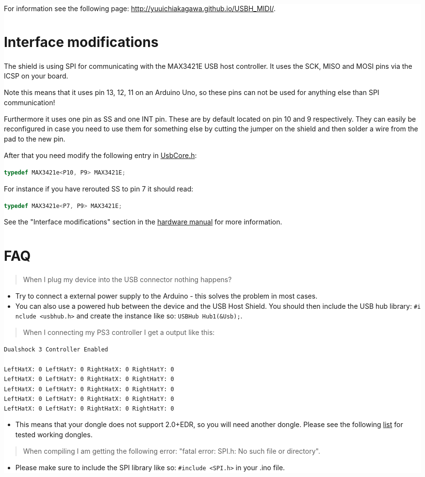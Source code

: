 For information see the following page: <http://yuuichiakagawa.github.io/USBH_MIDI/>.

# Interface modifications

The shield is using SPI for communicating with the MAX3421E USB host controller. It uses the SCK, MISO and MOSI pins via the ICSP on your board.

Note this means that it uses pin 13, 12, 11 on an Arduino Uno, so these pins can not be used for anything else than SPI communication!

Furthermore it uses one pin as SS and one INT pin. These are by default located on pin 10 and 9 respectively. They can easily be reconfigured in case you need to use them for something else by cutting the jumper on the shield and then solder a wire from the pad to the new pin.

After that you need modify the following entry in [UsbCore.h](UsbCore.h):

```C++
typedef MAX3421e<P10, P9> MAX3421E;
```

For instance if you have rerouted SS to pin 7 it should read:

```C++
typedef MAX3421e<P7, P9> MAX3421E;
```

See the "Interface modifications" section in the [hardware manual](https://chome.nerpa.tech/usb-host-shield-hardware-manual) for more information.

# FAQ

> When I plug my device into the USB connector nothing happens?

* Try to connect a external power supply to the Arduino - this solves the problem in most cases.
* You can also use a powered hub between the device and the USB Host Shield. You should then include the USB hub library: ```#include <usbhub.h>``` and create the instance like so: ```USBHub Hub1(&Usb);```.

> When I connecting my PS3 controller I get a output like this:

```
Dualshock 3 Controller Enabled

LeftHatX: 0 LeftHatY: 0 RightHatX: 0 RightHatY: 0
LeftHatX: 0 LeftHatY: 0 RightHatX: 0 RightHatY: 0
LeftHatX: 0 LeftHatY: 0 RightHatX: 0 RightHatY: 0
LeftHatX: 0 LeftHatY: 0 RightHatX: 0 RightHatY: 0
LeftHatX: 0 LeftHatY: 0 RightHatX: 0 RightHatY: 0
```

* This means that your dongle does not support 2.0+EDR, so you will need another dongle. Please see the following [list](https://github.com/felis/USB_Host_Shield_2.0/wiki/Bluetooth-dongles) for tested working dongles.

> When compiling I am getting the following error: "fatal error: SPI.h: No such file or directory".

* Please make sure to include the SPI library like so: ```#include <SPI.h>``` in your .ino file.
